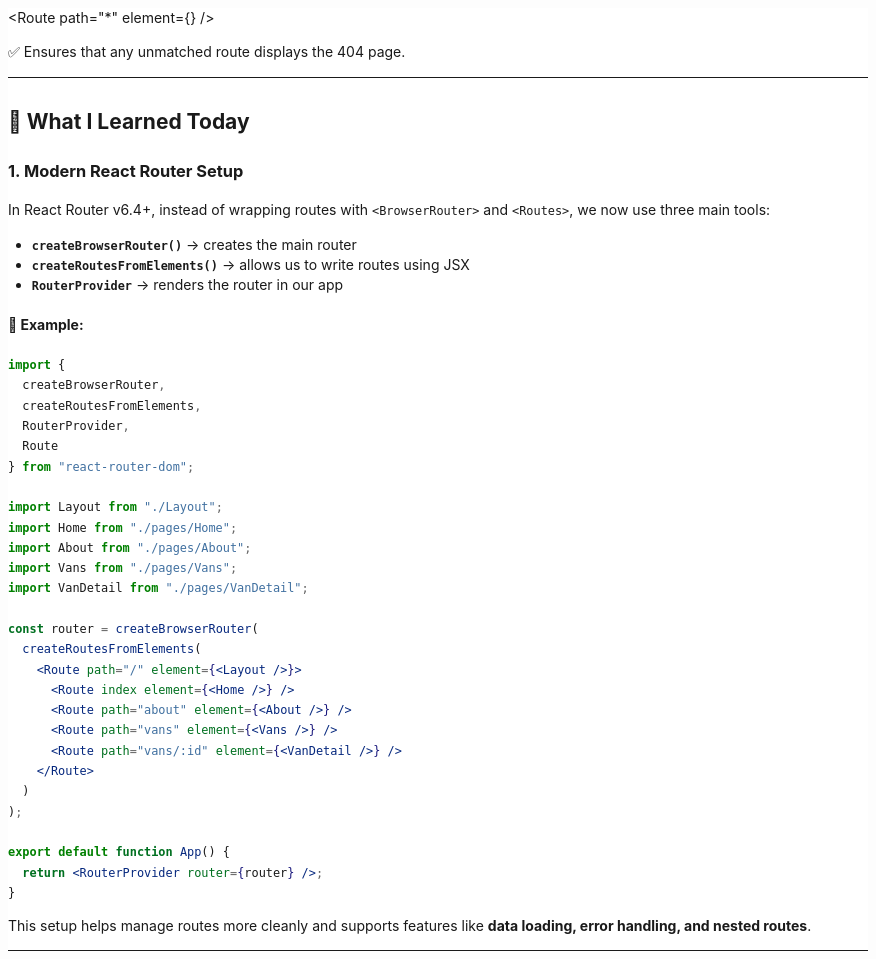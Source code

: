 <Route path="*" element={<NotFound />} />


✅ Ensures that any unmatched route displays the 404 page.

---------------------------------------------------------------------------------------------------------------------------------------------------------------------


## 🧠 What I Learned Today

### 1. Modern React Router Setup

In React Router v6.4+, instead of wrapping routes with `<BrowserRouter>` and `<Routes>`, we now use three main tools:

* **`createBrowserRouter()`** → creates the main router
* **`createRoutesFromElements()`** → allows us to write routes using JSX
* **`RouterProvider`** → renders the router in our app

#### 🧩 Example:

```jsx
import {
  createBrowserRouter,
  createRoutesFromElements,
  RouterProvider,
  Route
} from "react-router-dom";

import Layout from "./Layout";
import Home from "./pages/Home";
import About from "./pages/About";
import Vans from "./pages/Vans";
import VanDetail from "./pages/VanDetail";

const router = createBrowserRouter(
  createRoutesFromElements(
    <Route path="/" element={<Layout />}>
      <Route index element={<Home />} />
      <Route path="about" element={<About />} />
      <Route path="vans" element={<Vans />} />
      <Route path="vans/:id" element={<VanDetail />} />
    </Route>
  )
);

export default function App() {
  return <RouterProvider router={router} />;
}
```

This setup helps manage routes more cleanly and supports features like **data loading, error handling, and nested routes**.

---